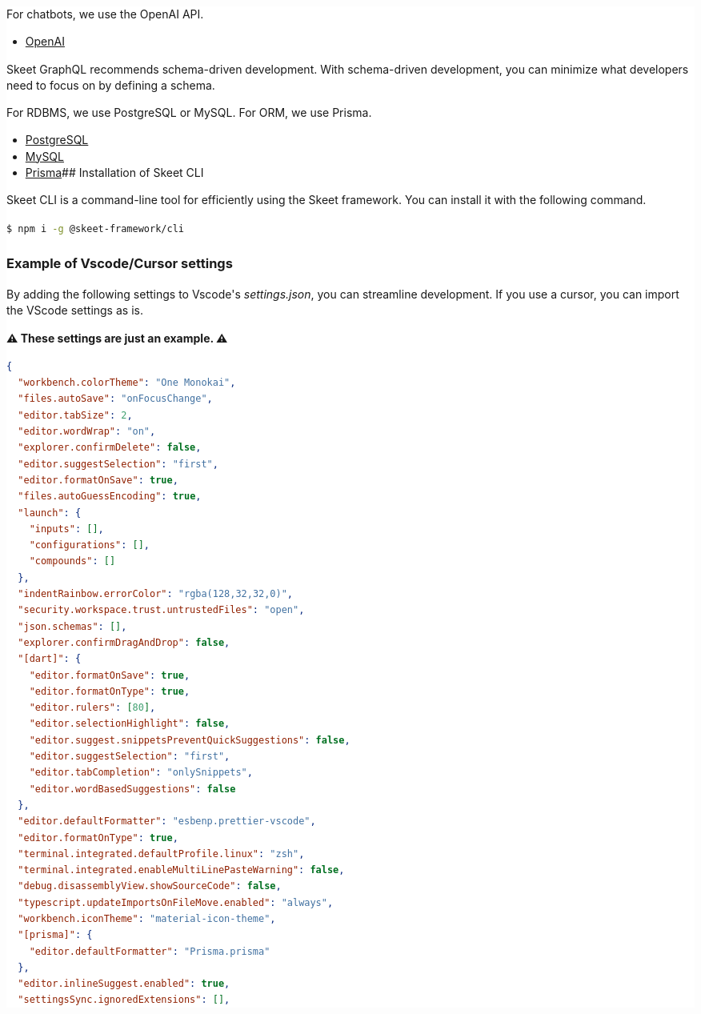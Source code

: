 For chatbots, we use the OpenAI API.

- [OpenAI](https://openai.com/)

Skeet GraphQL recommends schema-driven development. With schema-driven development, you can minimize what developers need to focus on by defining a schema.

For RDBMS, we use PostgreSQL or MySQL. For ORM, we use Prisma.

- [PostgreSQL](https://www.postgresql.org/)
- [MySQL](https://www.mysql.com/)
- [Prisma](https://www.prisma.io/)## Installation of Skeet CLI

Skeet CLI is a command-line tool for efficiently using the Skeet framework. You can install it with the following command.

```bash
$ npm i -g @skeet-framework/cli
```

### Example of Vscode/Cursor settings

By adding the following settings to Vscode's _settings.json_, you can streamline development.
If you use a cursor, you can import the VScode settings as is.

**⚠️ These settings are just an example. ⚠️**

```json
{
  "workbench.colorTheme": "One Monokai",
  "files.autoSave": "onFocusChange",
  "editor.tabSize": 2,
  "editor.wordWrap": "on",
  "explorer.confirmDelete": false,
  "editor.suggestSelection": "first",
  "editor.formatOnSave": true,
  "files.autoGuessEncoding": true,
  "launch": {
    "inputs": [],
    "configurations": [],
    "compounds": []
  },
  "indentRainbow.errorColor": "rgba(128,32,32,0)",
  "security.workspace.trust.untrustedFiles": "open",
  "json.schemas": [],
  "explorer.confirmDragAndDrop": false,
  "[dart]": {
    "editor.formatOnSave": true,
    "editor.formatOnType": true,
    "editor.rulers": [80],
    "editor.selectionHighlight": false,
    "editor.suggest.snippetsPreventQuickSuggestions": false,
    "editor.suggestSelection": "first",
    "editor.tabCompletion": "onlySnippets",
    "editor.wordBasedSuggestions": false
  },
  "editor.defaultFormatter": "esbenp.prettier-vscode",
  "editor.formatOnType": true,
  "terminal.integrated.defaultProfile.linux": "zsh",
  "terminal.integrated.enableMultiLinePasteWarning": false,
  "debug.disassemblyView.showSourceCode": false,
  "typescript.updateImportsOnFileMove.enabled": "always",
  "workbench.iconTheme": "material-icon-theme",
  "[prisma]": {
    "editor.defaultFormatter": "Prisma.prisma"
  },
  "editor.inlineSuggest.enabled": true,
  "settingsSync.ignoredExtensions": [],
```